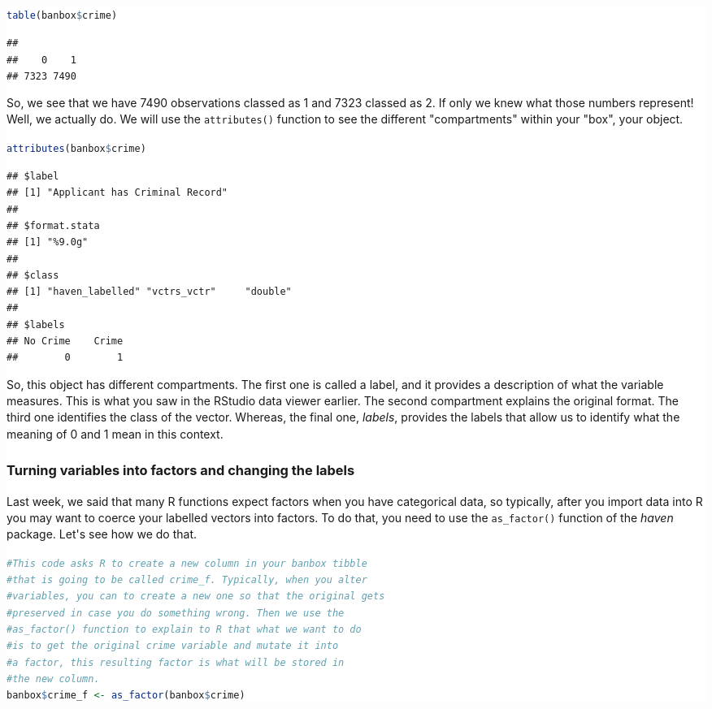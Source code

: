 
``` r
table(banbox$crime)
```

```
## 
##    0    1 
## 7323 7490
```

So, we see that we have 7490 observations classed as 1 and 7323 classed as 2. If only we knew what those numbers represent! Well, we actually do. We will use the `attributes()` function to see the different "compartments" within your "box", your object.


``` r
attributes(banbox$crime)
```

```
## $label
## [1] "Applicant has Criminal Record"
## 
## $format.stata
## [1] "%9.0g"
## 
## $class
## [1] "haven_labelled" "vctrs_vctr"     "double"        
## 
## $labels
## No Crime    Crime 
##        0        1
```

So, this object has different compartments. The first one is called a label, and it provides a description of what the variable measures. This is what you saw in the RStudio data viewer earlier. The second compartment explains the original format. The third one identifies the class of the vector. Whereas, the final one, *labels*, provides the labels that allow us to identify what the meaning of 0 and 1 mean in this context.
 
### Turning variables into factors and changing the labels

Last week, we said that many R functions expect factors when you have categorical data, so typically, after you import data into R you may want to coerce your labelled vectors into factors. To do that, you need to use the `as_factor()` function of the *haven* package. Let's see how we do that.


``` r
#This code asks R to create a new column in your banbox tibble
#that is going to be called crime_f. Typically, when you alter
#variables, you can to create a new one so that the original gets
#preserved in case you do something wrong. Then we use the
#as_factor() function to explain to R that what we want to do
#is to get the original crime variable and mutate it into 
#a factor, this resulting factor is what will be stored in
#the new column.
banbox$crime_f <- as_factor(banbox$crime)
```
